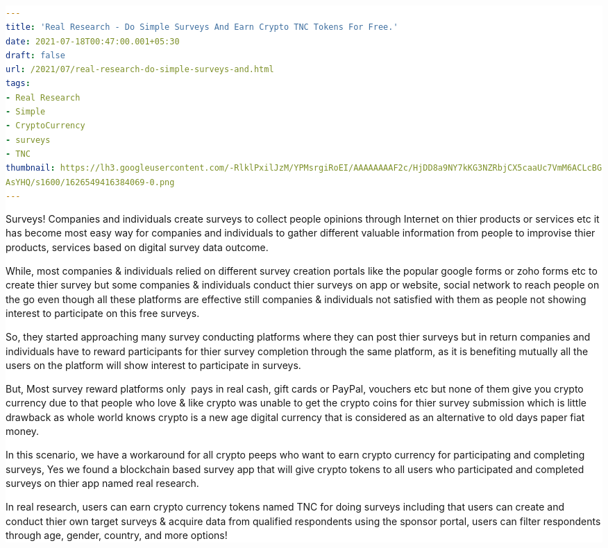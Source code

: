 ```yaml
---
title: 'Real Research - Do Simple Surveys And Earn Crypto TNC Tokens For Free.'
date: 2021-07-18T00:47:00.001+05:30
draft: false
url: /2021/07/real-research-do-simple-surveys-and.html
tags: 
- Real Research
- Simple
- CryptoCurrency
- surveys
- TNC
thumbnail: https://lh3.googleusercontent.com/-RlklPxilJzM/YPMsrgiRoEI/AAAAAAAAF2c/HjDD8a9NY7kKG3NZRbjCX5caaUc7VmM6ACLcBGAsYHQ/s1600/1626549416384069-0.png
---
```


  

Surveys! Companies and individuals create surveys to collect people opinions through Internet on thier products or services etc it has become most easy way for companies and individuals to gather different valuable information from people to improvise thier products, services based on digital survey data outcome.

  

While, most companies & individuals relied on different survey creation portals like the popular google forms or zoho forms etc to create thier survey but some companies & individuals conduct thier surveys on app or website, social network to reach people on the go even though all these platforms are effective still companies & individuals not satisfied with them as people not showing interest to participate on this free surveys.

  

So, they started approaching many survey conducting platforms where they can post thier surveys but in return companies and individuals have to reward participants for thier survey completion through the same platform, as it is benefiting mutually all the users on the platform will show interest to participate in surveys.

  

But, Most survey reward platforms only  pays in real cash, gift cards or PayPal, vouchers etc but none of them give you crypto currency due to that people who love & like crypto was unable to get the crypto coins for thier survey submission which is little drawback as whole world knows crypto is a new age digital currency that is considered as an alternative to old days paper fiat money.

  

In this scenario, we have a workaround for all crypto peeps who want to earn crypto currency for participating and completing surveys, Yes we found a blockchain based survey app that will give crypto tokens to all users who participated and completed surveys on thier app named real research.

  

In real research, users can earn crypto currency tokens named TNC for doing surveys including that users can create and conduct thier own target surveys & acquire data from qualified respondents using the sponsor portal, users can filter respondents through age, gender, country, and more options!

  
